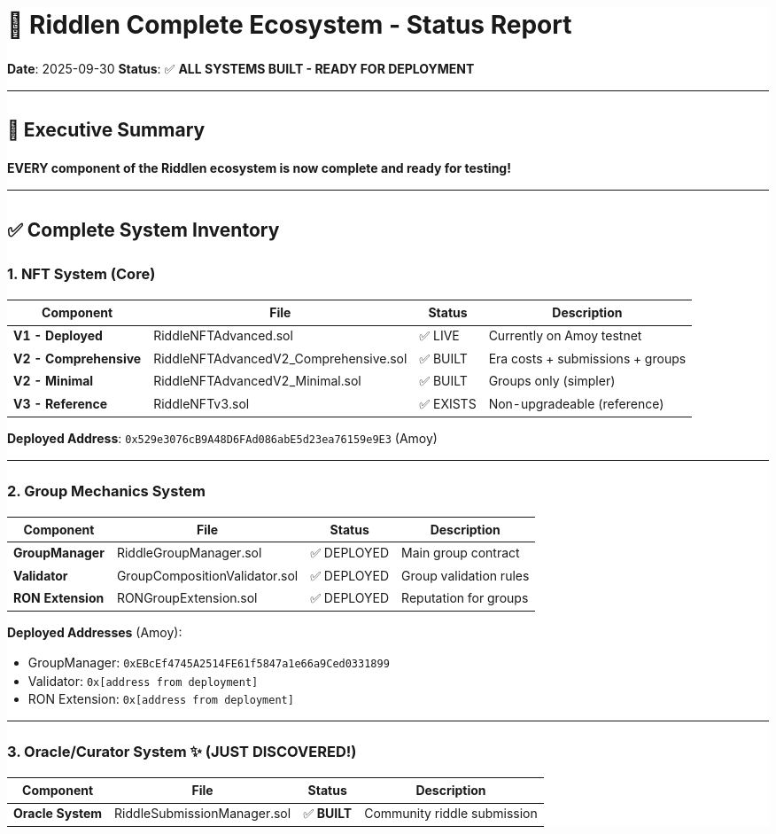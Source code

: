 # 🌟 Riddlen Complete Ecosystem - Status Report

**Date**: 2025-09-30
**Status**: ✅ **ALL SYSTEMS BUILT - READY FOR DEPLOYMENT**

---

## 🎉 Executive Summary

**EVERY component of the Riddlen ecosystem is now complete and ready for testing!**

---

## ✅ Complete System Inventory

### 1. NFT System (Core)

| Component | File | Status | Description |
|-----------|------|--------|-------------|
| **V1 - Deployed** | RiddleNFTAdvanced.sol | ✅ LIVE | Currently on Amoy testnet |
| **V2 - Comprehensive** | RiddleNFTAdvancedV2_Comprehensive.sol | ✅ BUILT | Era costs + submissions + groups |
| **V2 - Minimal** | RiddleNFTAdvancedV2_Minimal.sol | ✅ BUILT | Groups only (simpler) |
| **V3 - Reference** | RiddleNFTv3.sol | ✅ EXISTS | Non-upgradeable (reference) |

**Deployed Address**: `0x529e3076cB9A48D6FAd086abE5d23ea76159e9E3` (Amoy)

---

### 2. Group Mechanics System

| Component | File | Status | Description |
|-----------|------|--------|-------------|
| **GroupManager** | RiddleGroupManager.sol | ✅ DEPLOYED | Main group contract |
| **Validator** | GroupCompositionValidator.sol | ✅ DEPLOYED | Group validation rules |
| **RON Extension** | RONGroupExtension.sol | ✅ DEPLOYED | Reputation for groups |

**Deployed Addresses** (Amoy):
- GroupManager: `0xEBcEf4745A2514FE61f5847a1e66a9Ced0331899`
- Validator: `0x[address from deployment]`
- RON Extension: `0x[address from deployment]`

---

### 3. Oracle/Curator System ✨ (JUST DISCOVERED!)

| Component | File | Status | Description |
|-----------|------|--------|-------------|
| **Oracle System** | RiddleSubmissionManager.sol | ✅ **BUILT** | Community riddle submission |
